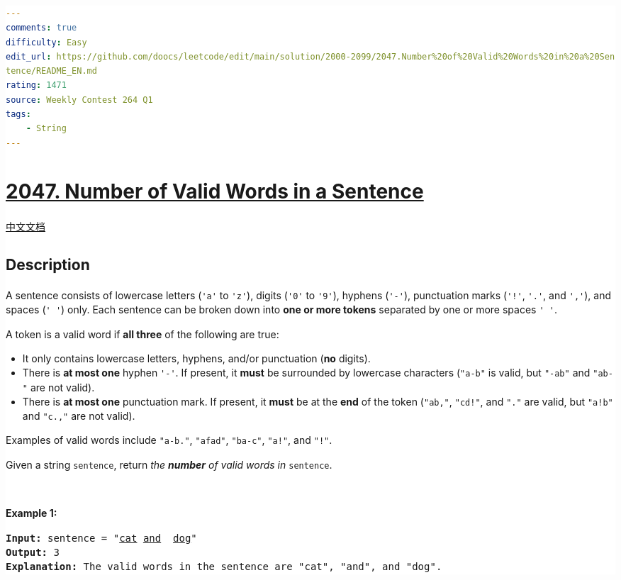 ```yaml
---
comments: true
difficulty: Easy
edit_url: https://github.com/doocs/leetcode/edit/main/solution/2000-2099/2047.Number%20of%20Valid%20Words%20in%20a%20Sentence/README_EN.md
rating: 1471
source: Weekly Contest 264 Q1
tags:
    - String
---
```




# [2047. Number of Valid Words in a Sentence](https://leetcode.com/problems/number-of-valid-words-in-a-sentence)

[中文文档](/solution/2000-2099/2047.Number%20of%20Valid%20Words%20in%20a%20Sentence/README.md)

## Description



<p>A sentence consists of lowercase letters (<code>&#39;a&#39;</code> to <code>&#39;z&#39;</code>), digits (<code>&#39;0&#39;</code> to <code>&#39;9&#39;</code>), hyphens (<code>&#39;-&#39;</code>), punctuation marks (<code>&#39;!&#39;</code>, <code>&#39;.&#39;</code>, and <code>&#39;,&#39;</code>), and spaces (<code>&#39; &#39;</code>) only. Each sentence can be broken down into <strong>one or more tokens</strong> separated by one or more spaces <code>&#39; &#39;</code>.</p>

<p>A token is a valid word if <strong>all three</strong> of the following are true:</p>

<ul>
	<li>It only contains lowercase letters, hyphens, and/or punctuation (<strong>no</strong> digits).</li>
	<li>There is <strong>at most one</strong> hyphen <code>&#39;-&#39;</code>. If present, it <strong>must</strong> be surrounded by lowercase characters (<code>&quot;a-b&quot;</code> is valid, but <code>&quot;-ab&quot;</code> and <code>&quot;ab-&quot;</code> are not valid).</li>
	<li>There is <strong>at most one</strong> punctuation mark. If present, it <strong>must</strong> be at the <strong>end</strong> of the token (<code>&quot;ab,&quot;</code>, <code>&quot;cd!&quot;</code>, and <code>&quot;.&quot;</code> are valid, but <code>&quot;a!b&quot;</code> and <code>&quot;c.,&quot;</code> are not valid).</li>
</ul>

<p>Examples of valid words include <code>&quot;a-b.&quot;</code>, <code>&quot;afad&quot;</code>, <code>&quot;ba-c&quot;</code>, <code>&quot;a!&quot;</code>, and <code>&quot;!&quot;</code>.</p>

<p>Given a string <code>sentence</code>, return <em>the <strong>number</strong> of valid words in </em><code>sentence</code>.</p>

<p>&nbsp;</p>
<p><strong class="example">Example 1:</strong></p>

<pre>
<strong>Input:</strong> sentence = &quot;<u>cat</u> <u>and</u>  <u>dog</u>&quot;
<strong>Output:</strong> 3
<strong>Explanation:</strong> The valid words in the sentence are &quot;cat&quot;, &quot;and&quot;, and &quot;dog&quot;.
</pre>
